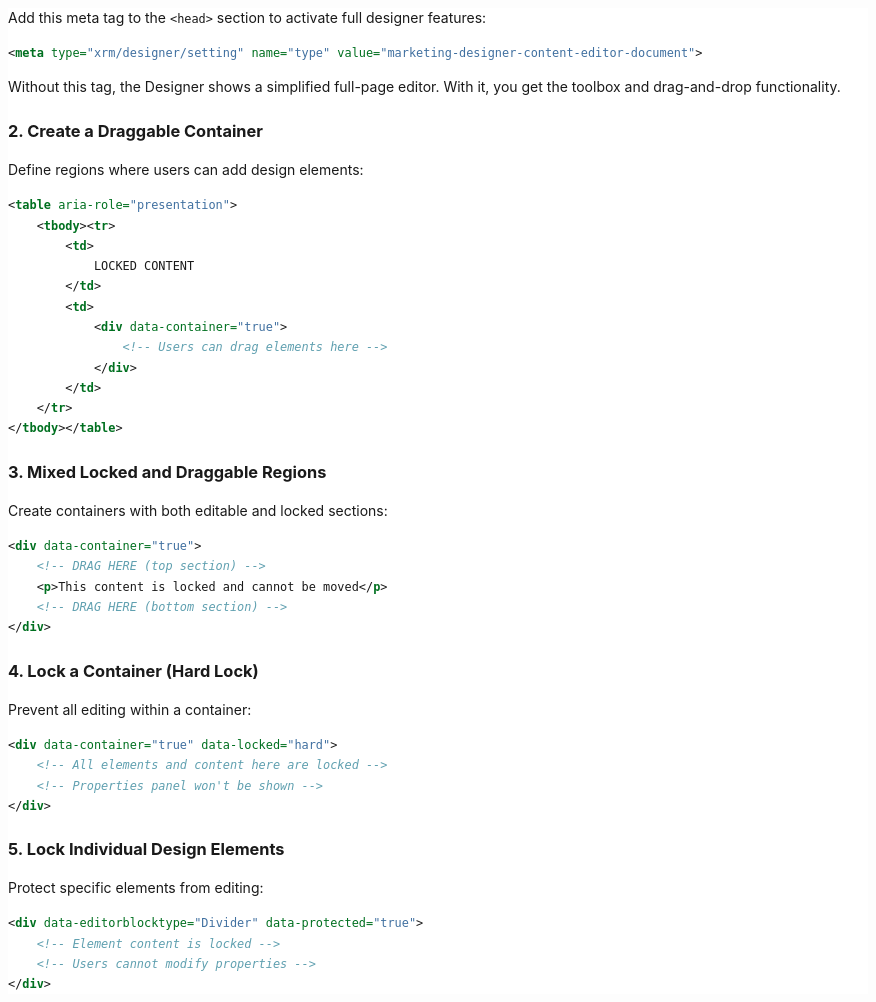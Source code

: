 Add this meta tag to the `<head>` section to activate full designer features:

```xml
<meta type="xrm/designer/setting" name="type" value="marketing-designer-content-editor-document">
```

Without this tag, the Designer shows a simplified full-page editor. With it, you get the toolbox and drag-and-drop functionality.

### 2. Create a Draggable Container

Define regions where users can add design elements:

```xml
<table aria-role="presentation">
    <tbody><tr>
        <td>
            LOCKED CONTENT
        </td>
        <td>
            <div data-container="true">
                <!-- Users can drag elements here -->
            </div>
        </td>
    </tr>
</tbody></table>
```

### 3. Mixed Locked and Draggable Regions

Create containers with both editable and locked sections:

```xml
<div data-container="true">
    <!-- DRAG HERE (top section) -->
    <p>This content is locked and cannot be moved</p>
    <!-- DRAG HERE (bottom section) -->
</div>
```

### 4. Lock a Container (Hard Lock)

Prevent all editing within a container:

```xml
<div data-container="true" data-locked="hard">
    <!-- All elements and content here are locked -->
    <!-- Properties panel won't be shown -->
</div>
```

### 5. Lock Individual Design Elements

Protect specific elements from editing:

```xml
<div data-editorblocktype="Divider" data-protected="true">
    <!-- Element content is locked -->
    <!-- Users cannot modify properties -->
</div>
```
